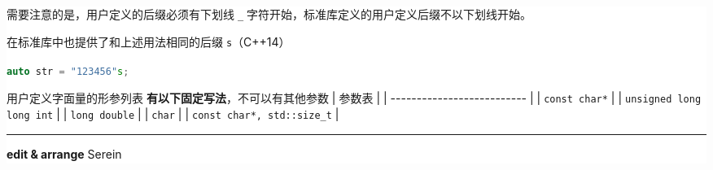 需要注意的是，用户定义的后缀必须有下划线 `_` 字符开始，标准库定义的用户定义后缀不以下划线开始。

在标准库中也提供了和上述用法相同的后缀 `s`（C++14）
```cpp
auto str = "123456"s;
```
用户定义字面量的形参列表 **有以下固定写法**，不可以有其他参数
| 参数表                     |
| -------------------------- |
| `const char*`              |
| `unsigned long long int`   |
| `long double`              |
| `char`                     |
| `const char*, std::size_t` |


---
**edit & arrange**  Serein